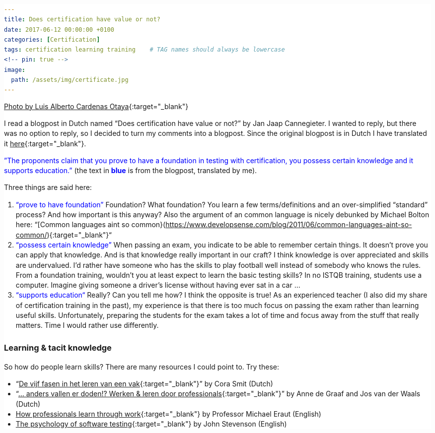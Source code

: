 ```yaml
---
title: Does certification have value or not?
date: 2017-06-12 00:00:00 +0100
categories: [Certification]
tags: certification learning training    # TAG names should always be lowercase
<!-- pin: true -->
image:
  path: /assets/img/certificate.jpg
---
```


[Photo by Luis Alberto Cardenas Otaya](https://www.pexels.com/photo/man-lying-on-certificates-3990446/){:target="_blank"}

I read a blogpost in Dutch named “Does certification have value or not?” by Jan Jaap Cannegieter. I wanted to reply, but there was no option to reply, so I decided to turn my comments into a blogpost. Since the original blogpost is in Dutch I have translated it [here](/assets/files/Blogpost_JJC.pdf){:target="_blank"}.

<span style="color:blue">”The proponents claim that you prove to have a foundation in testing with certification, you possess certain knowledge and it supports education.”</span> (the text in <span style="color:blue">**blue**</span> is from the blogpost, translated by me).

Three things are said here:
1. <span style="color:blue">“prove to have foundation”</span>
Foundation? What foundation? You learn a few terms/definitions and an over-simplified “standard” process? And how important is this anyway? Also the argument of an common language is nicely debunked by Michael Bolton here: “[Common languages aint so common}(https://www.developsense.com/blog/2011/06/common-languages-aint-so-common/){:target="_blank"}“
2. <span style="color:blue">“possess certain knowledge”</span>
When passing an exam, you indicate to be able to remember certain things. It doesn’t prove you can apply that knowledge. And is that knowledge really important in our craft? I think knowledge is over appreciated and skills are undervalued. I’d rather have someone who has the skills to play football well instead of somebody who knows the rules. From a foundation training, wouldn’t you at least expect to learn the basic testing skills? In no ISTQB training, students use a computer. Imagine giving someone a driver’s license without having ever sat in a car …
3. <span style="color:blue">“supports education“</span>
Really? Can you tell me how? I think the opposite is true! As an experienced teacher (I also did my share of certification training in the past), my experience is that there is too much focus on passing the exam rather than learning useful skills. Unfortunately, preparing the students for the exam takes a lot of time and focus away from the stuff that really matters. Time I would rather use differently.

### Learning & tacit knowledge

So how do people learn skills? There are many resources I could point to. Try these:

- “[De vijf fasen in het leren van een vak](https://www.kessels-smit.com/files/Stages_of_concern.pdf){:target="_blank"}” by Cora Smit (Dutch)
- “[… anders vallen er doden!? Werken & leren door professionals](https://www.hva.nl/binaries/content/assets/subsites/kc-oo/publicaties/anne__jos-anders-vallen-er-doden---werken-en-leren-door-professionals.pdf){:target="_blank"}” by Anne de Graaf and Jos van der Waals (Dutch)
- [How professionals learn through work](https://surreyprofessionaltraining.pbworks.com/f/How+Professionals+Learn+through+Work.pdf){:target="_blank"} by Professor Michael Eraut (English)
- [The psychology of software testing](https://leanpub.com/thepsychologyofsoftwaretesting){:target="_blank"} by John Stevenson (English)
